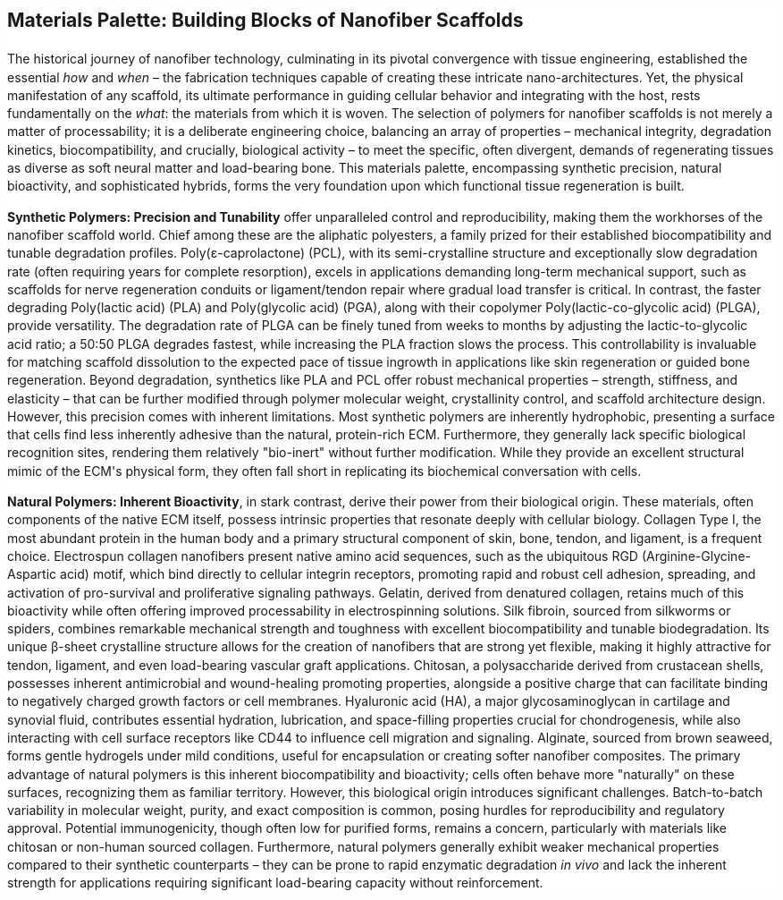 ## Materials Palette: Building Blocks of Nanofiber Scaffolds

The historical journey of nanofiber technology, culminating in its pivotal convergence with tissue engineering, established the essential *how* and *when* – the fabrication techniques capable of creating these intricate nano-architectures. Yet, the physical manifestation of any scaffold, its ultimate performance in guiding cellular behavior and integrating with the host, rests fundamentally on the *what*: the materials from which it is woven. The selection of polymers for nanofiber scaffolds is not merely a matter of processability; it is a deliberate engineering choice, balancing an array of properties – mechanical integrity, degradation kinetics, biocompatibility, and crucially, biological activity – to meet the specific, often divergent, demands of regenerating tissues as diverse as soft neural matter and load-bearing bone. This materials palette, encompassing synthetic precision, natural bioactivity, and sophisticated hybrids, forms the very foundation upon which functional tissue regeneration is built.

**Synthetic Polymers: Precision and Tunability** offer unparalleled control and reproducibility, making them the workhorses of the nanofiber scaffold world. Chief among these are the aliphatic polyesters, a family prized for their established biocompatibility and tunable degradation profiles. Poly(ε-caprolactone) (PCL), with its semi-crystalline structure and exceptionally slow degradation rate (often requiring years for complete resorption), excels in applications demanding long-term mechanical support, such as scaffolds for nerve regeneration conduits or ligament/tendon repair where gradual load transfer is critical. In contrast, the faster degrading Poly(lactic acid) (PLA) and Poly(glycolic acid) (PGA), along with their copolymer Poly(lactic-co-glycolic acid) (PLGA), provide versatility. The degradation rate of PLGA can be finely tuned from weeks to months by adjusting the lactic-to-glycolic acid ratio; a 50:50 PLGA degrades fastest, while increasing the PLA fraction slows the process. This controllability is invaluable for matching scaffold dissolution to the expected pace of tissue ingrowth in applications like skin regeneration or guided bone regeneration. Beyond degradation, synthetics like PLA and PCL offer robust mechanical properties – strength, stiffness, and elasticity – that can be further modified through polymer molecular weight, crystallinity control, and scaffold architecture design. However, this precision comes with inherent limitations. Most synthetic polymers are inherently hydrophobic, presenting a surface that cells find less inherently adhesive than the natural, protein-rich ECM. Furthermore, they generally lack specific biological recognition sites, rendering them relatively "bio-inert" without further modification. While they provide an excellent structural mimic of the ECM's physical form, they often fall short in replicating its biochemical conversation with cells.

**Natural Polymers: Inherent Bioactivity**, in stark contrast, derive their power from their biological origin. These materials, often components of the native ECM itself, possess intrinsic properties that resonate deeply with cellular biology. Collagen Type I, the most abundant protein in the human body and a primary structural component of skin, bone, tendon, and ligament, is a frequent choice. Electrospun collagen nanofibers present native amino acid sequences, such as the ubiquitous RGD (Arginine-Glycine-Aspartic acid) motif, which bind directly to cellular integrin receptors, promoting rapid and robust cell adhesion, spreading, and activation of pro-survival and proliferative signaling pathways. Gelatin, derived from denatured collagen, retains much of this bioactivity while often offering improved processability in electrospinning solutions. Silk fibroin, sourced from silkworms or spiders, combines remarkable mechanical strength and toughness with excellent biocompatibility and tunable biodegradation. Its unique β-sheet crystalline structure allows for the creation of nanofibers that are strong yet flexible, making it highly attractive for tendon, ligament, and even load-bearing vascular graft applications. Chitosan, a polysaccharide derived from crustacean shells, possesses inherent antimicrobial and wound-healing promoting properties, alongside a positive charge that can facilitate binding to negatively charged growth factors or cell membranes. Hyaluronic acid (HA), a major glycosaminoglycan in cartilage and synovial fluid, contributes essential hydration, lubrication, and space-filling properties crucial for chondrogenesis, while also interacting with cell surface receptors like CD44 to influence cell migration and signaling. Alginate, sourced from brown seaweed, forms gentle hydrogels under mild conditions, useful for encapsulation or creating softer nanofiber composites. The primary advantage of natural polymers is this inherent biocompatibility and bioactivity; cells often behave more "naturally" on these surfaces, recognizing them as familiar territory. However, this biological origin introduces significant challenges. Batch-to-batch variability in molecular weight, purity, and exact composition is common, posing hurdles for reproducibility and regulatory approval. Potential immunogenicity, though often low for purified forms, remains a concern, particularly with materials like chitosan or non-human sourced collagen. Furthermore, natural polymers generally exhibit weaker mechanical properties compared to their synthetic counterparts – they can be prone to rapid enzymatic degradation *in vivo* and lack the inherent strength for applications requiring significant load-bearing capacity without reinforcement.